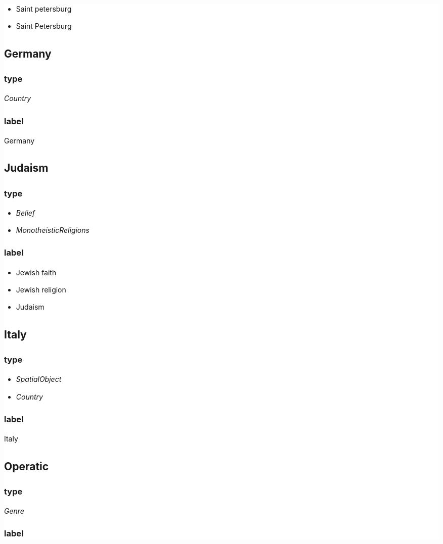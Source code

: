  - Saint petersburg

 - Saint Petersburg

## Germany

### type


*Country*

### label


Germany

## Judaism

### type

 - *Belief*

 - *MonotheisticReligions*

### label

 - Jewish faith

 - Jewish religion

 - Judaism

## Italy

### type

 - *SpatialObject*

 - *Country*

### label


Italy

## Operatic

### type


*Genre*

### label
